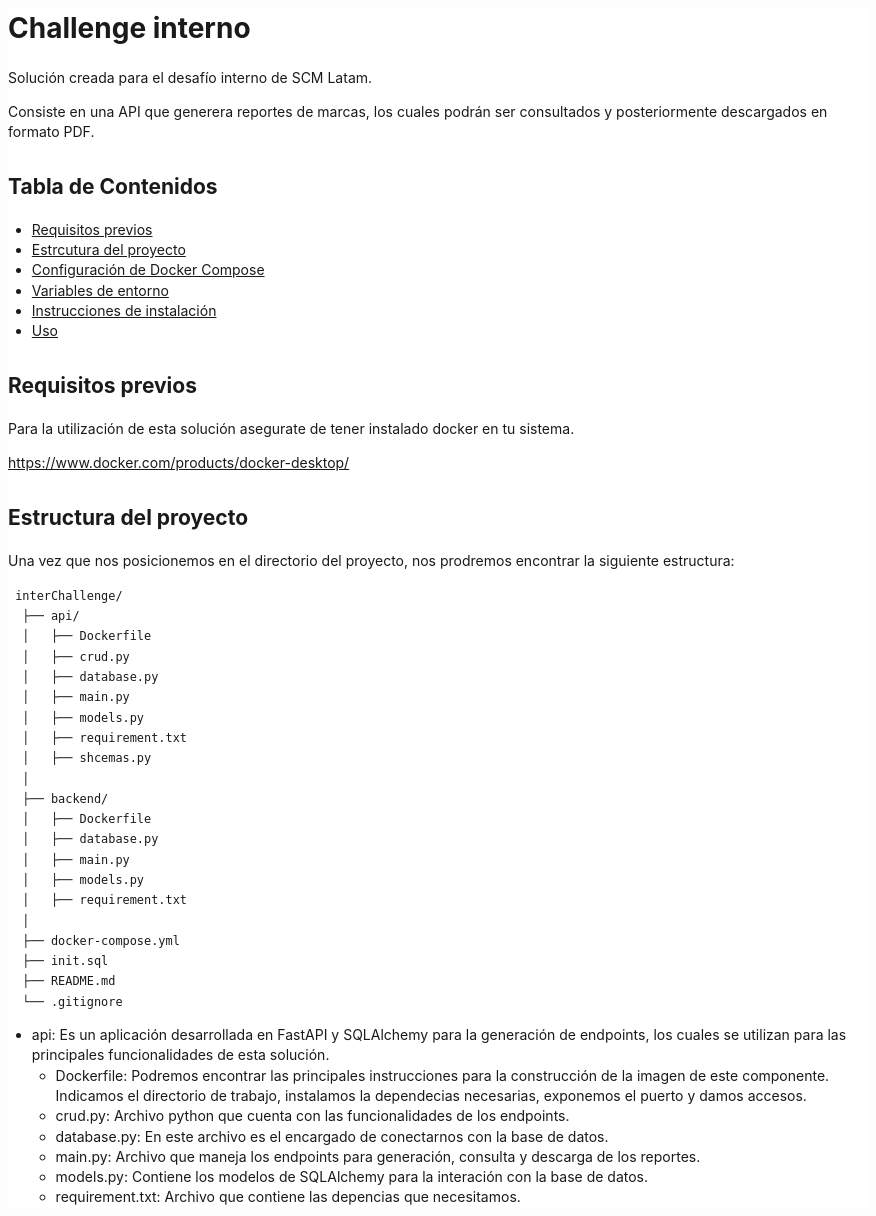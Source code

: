 # Challenge interno
Solución creada para el desafío interno de SCM Latam. 

Consiste en una API que generera reportes de marcas, los cuales podrán ser consultados y posteriormente descargados en formato PDF.

## Tabla de Contenidos
- [Requisitos previos](#requisitos-previos)
- [Estrcutura del proyecto](#estructura-del-proyecto)
- [Configuración de Docker Compose](#configuración-de-docker-compose)
- [Variables de entorno](#variables-de-entorno)
- [Instrucciones de instalación ](#instrucciones-de-instalación)
- [Uso](#uso)

## Requisitos previos
Para la utilización de esta solución asegurate de tener instalado docker en tu sistema.

https://www.docker.com/products/docker-desktop/

## Estructura del proyecto

Una vez que nos posicionemos en el directorio del proyecto, nos prodremos encontrar la siguiente estructura:
  ```
   interChallenge/
    ├── api/
    │   ├── Dockerfile
    │   ├── crud.py
    │   ├── database.py
    │   ├── main.py
    │   ├── models.py
    │   ├── requirement.txt
    │   ├── shcemas.py
    │
    ├── backend/
    │   ├── Dockerfile
    │   ├── database.py
    │   ├── main.py
    │   ├── models.py
    │   ├── requirement.txt
    │
    ├── docker-compose.yml
    ├── init.sql
    ├── README.md
    └── .gitignore
   ```
   - api: Es un aplicación desarrollada en FastAPI y SQLAlchemy para la generación de endpoints, los cuales se utilizan para las principales funcionalidades de esta solución.
     - Dockerfile: Podremos encontrar las principales instrucciones para la construcción de la imagen de este componente. Indicamos el directorio de trabajo, instalamos la dependecias necesarias,
       exponemos el puerto y damos accesos.
     - crud.py: Archivo python que cuenta con las funcionalidades de los endpoints.
     - database.py: En este archivo es el encargado de conectarnos con la base de datos.
     - main.py: Archivo que maneja los endpoints para generación, consulta y descarga de los reportes.
     - models.py: Contiene los modelos de SQLAlchemy para la interación con la base de datos.
     - requirement.txt: Archivo que contiene las depencias que necesitamos.
       